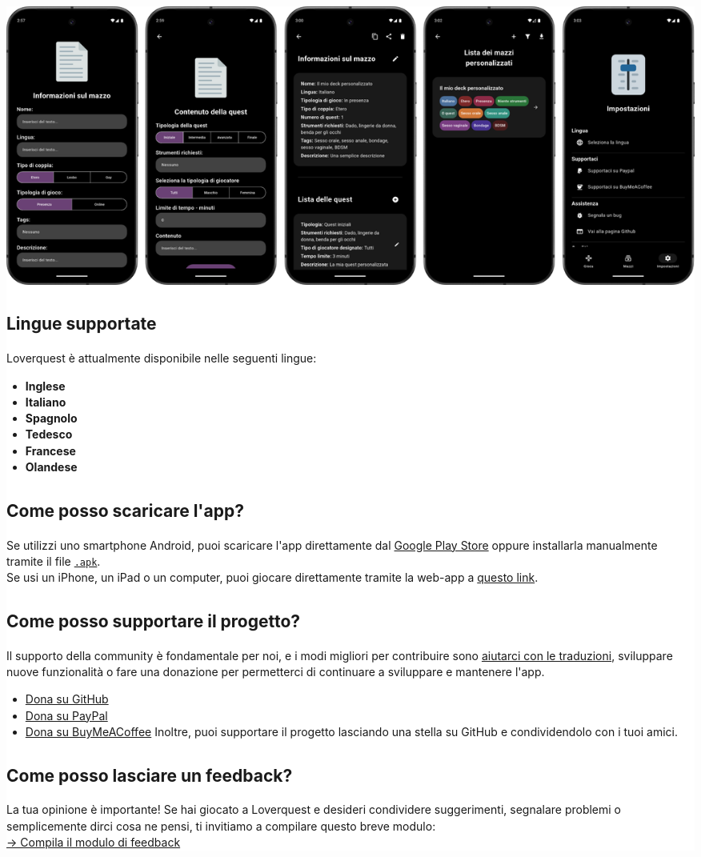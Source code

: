   <img src="/github_pages/assets/carousels/it/03_it_carousel.png" alt="Banner" width="1640"/>
</p>

## Lingue supportate
Loverquest è attualmente disponibile nelle seguenti lingue:
- **Inglese**
- **Italiano**
- **Spagnolo**
- **Tedesco**
- **Francese**
- **Olandese**

## Come posso scaricare l'app?
Se utilizzi uno smartphone Android, puoi scaricare l'app direttamente dal [Google Play Store](https://play.google.com/store/apps/details?id=com.herzen.loverquest) oppure installarla manualmente tramite il file [`.apk`](https://github.com/H3rz3n/loverquest/releases/latest).  
Se usi un iPhone, un iPad o un computer, puoi giocare direttamente tramite la web-app a [questo link](https://game.loverquest.app).

## Come posso supportare il progetto?
Il supporto della community è fondamentale per noi, e i modi migliori per contribuire sono [aiutarci con le traduzioni](https://github.com/H3rz3n/loverquest/blob/main/github_pages/tutorial/translation/it_how_translate_app.md), sviluppare nuove funzionalità o fare una donazione per permetterci di continuare a sviluppare e mantenere l'app.
- [Dona su GitHub](https://github.com/sponsors/H3rz3n)
- [Dona su PayPal](https://www.paypal.com/donate/?hosted_button_id=2BL8CVV4HTK3C)
- [Dona su BuyMeACoffee](https://buymeacoffee.com/herzen)
Inoltre, puoi supportare il progetto lasciando una stella su GitHub e condividendolo con i tuoi amici.

## Come posso lasciare un feedback?
La tua opinione è importante! Se hai giocato a Loverquest e desideri condividere suggerimenti, segnalare problemi o semplicemente dirci cosa ne pensi, ti invitiamo a compilare questo breve modulo:  
[→ Compila il modulo di feedback](https://forms.gle/U3mfUaN1wzBxLJz26)
